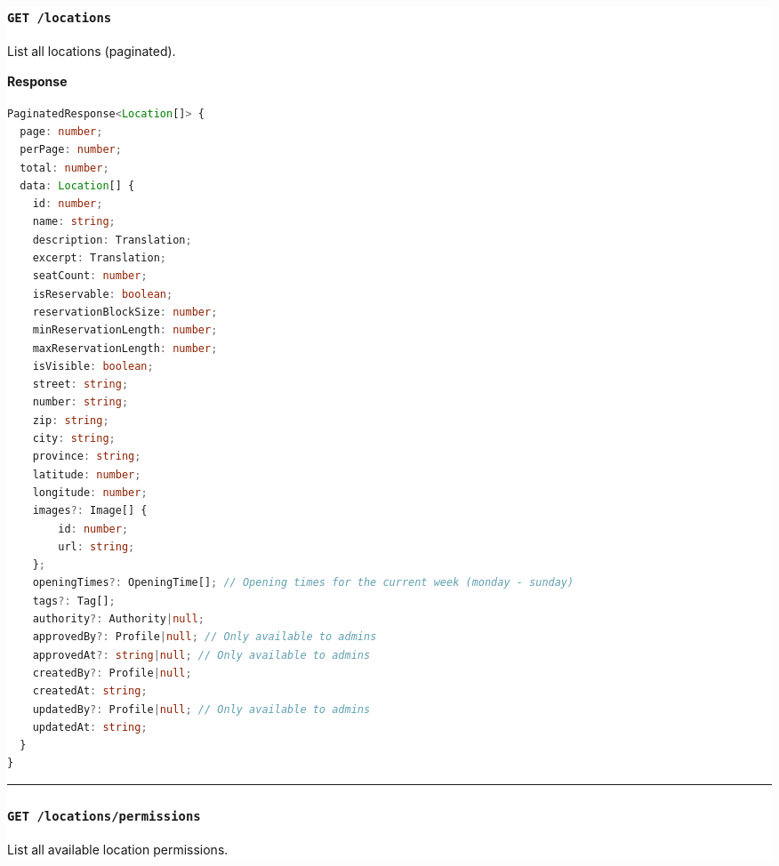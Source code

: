 
### `GET /locations`

List all locations (paginated).

**Response**

```typescript
PaginatedResponse<Location[]> {
  page: number;
  perPage: number;
  total: number;
  data: Location[] {
    id: number;
    name: string;
    description: Translation;
    excerpt: Translation;
    seatCount: number;
    isReservable: boolean;
    reservationBlockSize: number;
    minReservationLength: number;
    maxReservationLength: number;
    isVisible: boolean;
    street: string;
    number: string;
    zip: string;
    city: string;
    province: string;
    latitude: number;
    longitude: number;
    images?: Image[] {
        id: number;
        url: string;
    };
    openingTimes?: OpeningTime[]; // Opening times for the current week (monday - sunday)
    tags?: Tag[];
    authority?: Authority|null;
    approvedBy?: Profile|null; // Only available to admins
    approvedAt?: string|null; // Only available to admins
    createdBy?: Profile|null;
    createdAt: string;
    updatedBy?: Profile|null; // Only available to admins
    updatedAt: string;
  }
}
```

---

### `GET /locations/permissions`

List all available location permissions.
